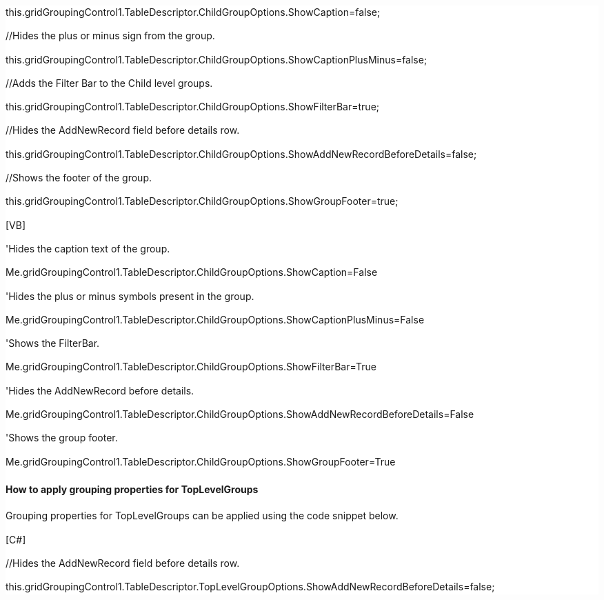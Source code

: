 this.gridGroupingControl1.TableDescriptor.ChildGroupOptions.ShowCaption=false;



//Hides the plus or minus sign from the group.

this.gridGroupingControl1.TableDescriptor.ChildGroupOptions.ShowCaptionPlusMinus=false;



//Adds the Filter Bar to the Child level groups.

this.gridGroupingControl1.TableDescriptor.ChildGroupOptions.ShowFilterBar=true;



//Hides the AddNewRecord field before details row.

this.gridGroupingControl1.TableDescriptor.ChildGroupOptions.ShowAddNewRecordBeforeDetails=false;



//Shows the footer of the group.

this.gridGroupingControl1.TableDescriptor.ChildGroupOptions.ShowGroupFooter=true;



[VB]



'Hides the caption text of the group.

Me.gridGroupingControl1.TableDescriptor.ChildGroupOptions.ShowCaption=False



'Hides the plus or minus symbols present in the group.

Me.gridGroupingControl1.TableDescriptor.ChildGroupOptions.ShowCaptionPlusMinus=False



'Shows the FilterBar.

Me.gridGroupingControl1.TableDescriptor.ChildGroupOptions.ShowFilterBar=True



'Hides the AddNewRecord before details.

Me.gridGroupingControl1.TableDescriptor.ChildGroupOptions.ShowAddNewRecordBeforeDetails=False



'Shows the group footer.

Me.gridGroupingControl1.TableDescriptor.ChildGroupOptions.ShowGroupFooter=True

#### How to apply grouping properties for TopLevelGroups

Grouping properties for TopLevelGroups can be applied using the code snippet below.

[C#]



//Hides the AddNewRecord field before details row.

this.gridGroupingControl1.TableDescriptor.TopLevelGroupOptions.ShowAddNewRecordBeforeDetails=false;
